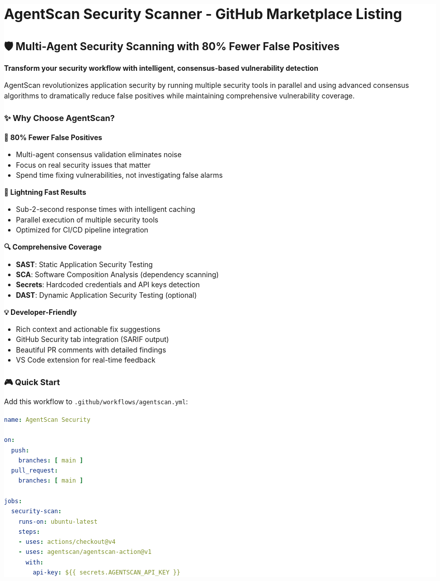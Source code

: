 # AgentScan Security Scanner - GitHub Marketplace Listing

## 🛡️ Multi-Agent Security Scanning with 80% Fewer False Positives

**Transform your security workflow with intelligent, consensus-based vulnerability detection**

AgentScan revolutionizes application security by running multiple security tools in parallel and using advanced consensus algorithms to dramatically reduce false positives while maintaining comprehensive vulnerability coverage.

### ✨ Why Choose AgentScan?

**🎯 80% Fewer False Positives**
- Multi-agent consensus validation eliminates noise
- Focus on real security issues that matter
- Spend time fixing vulnerabilities, not investigating false alarms

**🚀 Lightning Fast Results**
- Sub-2-second response times with intelligent caching
- Parallel execution of multiple security tools
- Optimized for CI/CD pipeline integration

**🔍 Comprehensive Coverage**
- **SAST**: Static Application Security Testing
- **SCA**: Software Composition Analysis (dependency scanning)  
- **Secrets**: Hardcoded credentials and API keys detection
- **DAST**: Dynamic Application Security Testing (optional)

**💡 Developer-Friendly**
- Rich context and actionable fix suggestions
- GitHub Security tab integration (SARIF output)
- Beautiful PR comments with detailed findings
- VS Code extension for real-time feedback

### 🎮 Quick Start

Add this workflow to `.github/workflows/agentscan.yml`:

```yaml
name: AgentScan Security

on:
  push:
    branches: [ main ]
  pull_request:
    branches: [ main ]

jobs:
  security-scan:
    runs-on: ubuntu-latest
    steps:
    - uses: actions/checkout@v4
    - uses: agentscan/agentscan-action@v1
      with:
        api-key: ${{ secrets.AGENTSCAN_API_KEY }}
```
